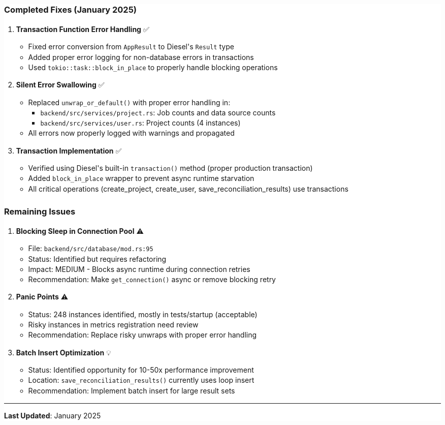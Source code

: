 ### Completed Fixes (January 2025)

1. **Transaction Function Error Handling** ✅
   - Fixed error conversion from `AppResult` to Diesel's `Result` type
   - Added proper error logging for non-database errors in transactions
   - Used `tokio::task::block_in_place` to properly handle blocking operations

2. **Silent Error Swallowing** ✅
   - Replaced `unwrap_or_default()` with proper error handling in:
     - `backend/src/services/project.rs`: Job counts and data source counts
     - `backend/src/services/user.rs`: Project counts (4 instances)
   - All errors now properly logged with warnings and propagated

3. **Transaction Implementation** ✅
   - Verified using Diesel's built-in `transaction()` method (proper production transaction)
   - Added `block_in_place` wrapper to prevent async runtime starvation
   - All critical operations (create_project, create_user, save_reconciliation_results) use transactions

### Remaining Issues

1. **Blocking Sleep in Connection Pool** ⚠️
   - File: `backend/src/database/mod.rs:95`
   - Status: Identified but requires refactoring
   - Impact: MEDIUM - Blocks async runtime during connection retries
   - Recommendation: Make `get_connection()` async or remove blocking retry

2. **Panic Points** ⚠️
   - Status: 248 instances identified, mostly in tests/startup (acceptable)
   - Risky instances in metrics registration need review
   - Recommendation: Replace risky unwraps with proper error handling

3. **Batch Insert Optimization** 💡
   - Status: Identified opportunity for 10-50x performance improvement
   - Location: `save_reconciliation_results()` currently uses loop insert
   - Recommendation: Implement batch insert for large result sets

---

**Last Updated**: January 2025

